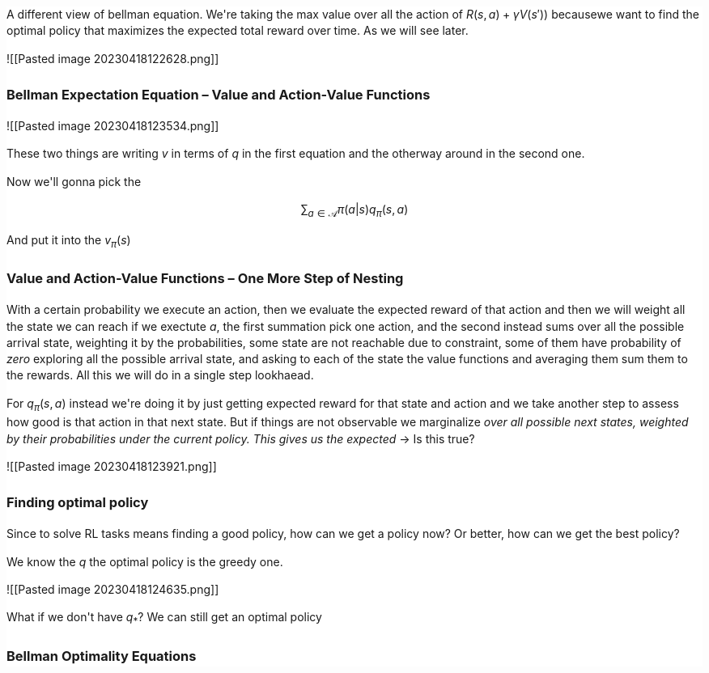 A different view of bellman equation. We're taking the max value over all the action of $R(s,a) + \gamma V(s'))$ becausewe want to find the optimal policy that maximizes the expected total reward over time. As we will see later.

![[Pasted image 20230418122628.png]]



### Bellman Expectation Equation – Value and Action-Value Functions


![[Pasted image 20230418123534.png]]

These two things are writing $v$ in terms of $q$ in the first equation and the otherway around in the second one.

Now we'll gonna pick the 

$$
\sum_{a\in \mathcal{A}} \pi(a|s)q_\pi(s,a)
$$

And put it into the $v_\pi(s)$

### Value and Action-Value Functions – One More Step of Nesting

With a certain probability we execute an action, then we evaluate the expected reward of that action and then we will weight all the state we can reach if we exectute $a$, the first summation pick one action, and the second instead sums over all the possible arrival state, weighting it by the probabilities, some state are not reachable due to constraint, some of them have probability of $zero$ exploring all the possible arrival state, and asking to each of the state the value functions and averaging them sum them to the rewards. All this we will do in a single step lookhaead.

For $q_\pi(s,a)$ instead we're doing it by just getting expected reward for that state and action and we take another step to assess how good is that action in that next state. But if things are not observable we marginalize *over all possible next states, weighted by their probabilities under the current policy. This gives us the expected* -> Is this true?

![[Pasted image 20230418123921.png]]

### Finding optimal policy

Since to solve RL tasks means finding a good policy, how can we get a policy now? Or better, how can we get the best policy?

We know the $q$ the optimal policy is the greedy one. 

![[Pasted image 20230418124635.png]]

What if we don't have $q_*$? We can still get an optimal policy

### Bellman Optimality Equations
